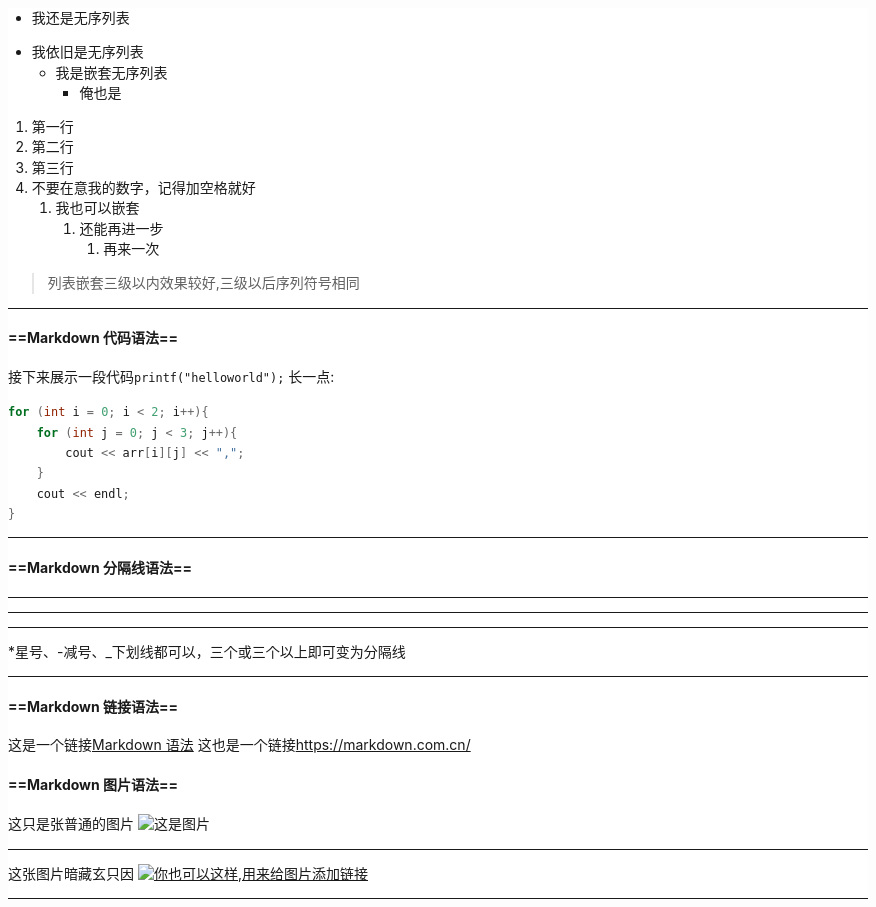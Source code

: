 * 我还是无序列表

- 我依旧是无序列表
  - 我是嵌套无序列表
    - 俺也是

1.  第一行
2.   第二行
3.  第三行
4.    不要在意我的数字，记得加空格就好
      1.    我也可以嵌套    
            1.    还能再进一步
                  1.    再来一次
>列表嵌套三级以内效果较好,三级以后序列符号相同

---

#### ==Markdown 代码语法==
接下来展示一段代码`printf("helloworld");`
长一点:
```C
for (int i = 0; i < 2; i++){
    for (int j = 0; j < 3; j++){
		cout << arr[i][j] << ",";
	}
	cout << endl;
}
```

---

#### ==Markdown 分隔线语法==

---

***

___

\*星号、-减号、\_下划线都可以，三个或三个以上即可变为分隔线

---

#### ==Markdown 链接语法==

这是一个链接[Markdown 语法](https://markdown.com.cn/)
这也是一个链接<https://markdown.com.cn/>

#### ==Markdown 图片语法==
这只是张普通的图片
![这是图片](https://markdown.com.cn/assets/img/philly-magic-garden.9c0b4415.jpg)

---

这张图片暗藏玄只因
[![你也可以这样,用来给图片添加链接](https://markdown.com.cn/assets/img/philly-magic-garden.9c0b4415.jpg)](https://markdown.com.cn/)

---

[^1]: This is the first footnote.
[^bignote]: Here's one with multiple paragraphs and code.